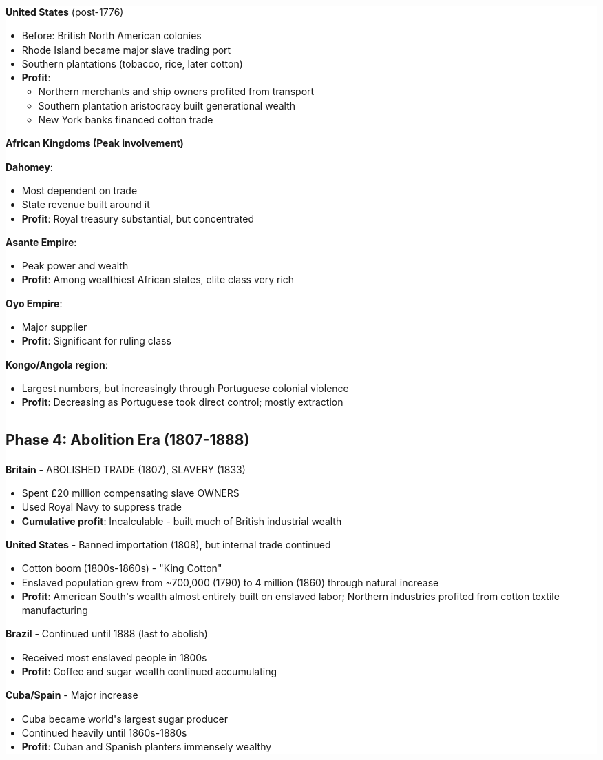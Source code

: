 
**United States** (post-1776)
- Before: British North American colonies
- Rhode Island became major slave trading port
- Southern plantations (tobacco, rice, later cotton)
- **Profit**: 
  - Northern merchants and ship owners profited from transport
  - Southern plantation aristocracy built generational wealth
  - New York banks financed cotton trade


**African Kingdoms (Peak involvement)**


**Dahomey**:
- Most dependent on trade
- State revenue built around it
- **Profit**: Royal treasury substantial, but concentrated


**Asante Empire**:
- Peak power and wealth
- **Profit**: Among wealthiest African states, elite class very rich


**Oyo Empire**:
- Major supplier
- **Profit**: Significant for ruling class


**Kongo/Angola region**:
- Largest numbers, but increasingly through Portuguese colonial violence
- **Profit**: Decreasing as Portuguese took direct control; mostly extraction


## Phase 4: Abolition Era (1807-1888)


**Britain** - ABOLISHED TRADE (1807), SLAVERY (1833)
- Spent £20 million compensating slave OWNERS
- Used Royal Navy to suppress trade
- **Cumulative profit**: Incalculable - built much of British industrial wealth


**United States** - Banned importation (1808), but internal trade continued
- Cotton boom (1800s-1860s) - "King Cotton"
- Enslaved population grew from ~700,000 (1790) to 4 million (1860) through natural increase
- **Profit**: American South's wealth almost entirely built on enslaved labor; Northern industries profited from cotton textile manufacturing


**Brazil** - Continued until 1888 (last to abolish)
- Received most enslaved people in 1800s
- **Profit**: Coffee and sugar wealth continued accumulating


**Cuba/Spain** - Major increase
- Cuba became world's largest sugar producer
- Continued heavily until 1860s-1880s
- **Profit**: Cuban and Spanish planters immensely wealthy

